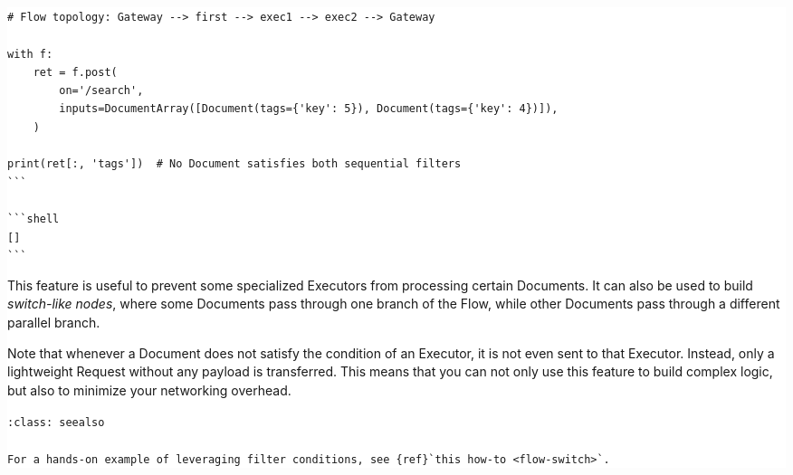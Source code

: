 ````{tab} Sequential Executors
# Flow topology: Gateway --> first --> exec1 --> exec2 --> Gateway

with f:
    ret = f.post(
        on='/search',
        inputs=DocumentArray([Document(tags={'key': 5}), Document(tags={'key': 4})]),
    )

print(ret[:, 'tags'])  # No Document satisfies both sequential filters
```

```shell
[]
```
````

This feature is useful to prevent some specialized Executors from processing certain Documents.
It can also be used to build *switch-like nodes*, where some Documents pass through one branch of the Flow,
while other Documents pass through a different parallel branch.

Note that whenever a Document does not satisfy the condition of an Executor, it is not even sent to that Executor.
Instead, only a lightweight Request without any payload is transferred.
This means that you can not only use this feature to build complex logic, but also to minimize your networking overhead.

````{admonition} See Also
:class: seealso

For a hands-on example of leveraging filter conditions, see {ref}`this how-to <flow-switch>`.
````
